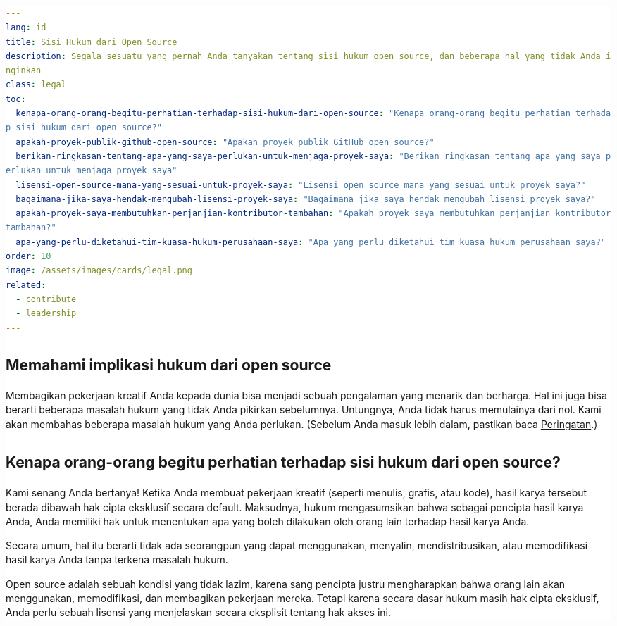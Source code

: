 ```yaml
---
lang: id
title: Sisi Hukum dari Open Source
description: Segala sesuatu yang pernah Anda tanyakan tentang sisi hukum open source, dan beberapa hal yang tidak Anda inginkan
class: legal
toc:
  kenapa-orang-orang-begitu-perhatian-terhadap-sisi-hukum-dari-open-source: "Kenapa orang-orang begitu perhatian terhadap sisi hukum dari open source?"
  apakah-proyek-publik-github-open-source: "Apakah proyek publik GitHub open source?"
  berikan-ringkasan-tentang-apa-yang-saya-perlukan-untuk-menjaga-proyek-saya: "Berikan ringkasan tentang apa yang saya perlukan untuk menjaga proyek saya"
  lisensi-open-source-mana-yang-sesuai-untuk-proyek-saya: "Lisensi open source mana yang sesuai untuk proyek saya?"
  bagaimana-jika-saya-hendak-mengubah-lisensi-proyek-saya: "Bagaimana jika saya hendak mengubah lisensi proyek saya?"
  apakah-proyek-saya-membutuhkan-perjanjian-kontributor-tambahan: "Apakah proyek saya membutuhkan perjanjian kontributor tambahan?"
  apa-yang-perlu-diketahui-tim-kuasa-hukum-perusahaan-saya: "Apa yang perlu diketahui tim kuasa hukum perusahaan saya?"
order: 10
image: /assets/images/cards/legal.png
related:
  - contribute
  - leadership
---
```


## Memahami implikasi hukum dari open source

Membagikan pekerjaan kreatif Anda kepada dunia bisa menjadi sebuah pengalaman yang menarik dan berharga. Hal ini juga bisa berarti beberapa masalah hukum yang tidak Anda pikirkan sebelumnya. Untungnya, Anda tidak harus memulainya dari nol. Kami akan membahas beberapa masalah hukum yang Anda perlukan. (Sebelum Anda masuk lebih dalam, pastikan baca [Peringatan](/notices/).)

## Kenapa orang-orang begitu perhatian terhadap sisi hukum dari open source?

Kami senang Anda bertanya! Ketika Anda membuat pekerjaan kreatif (seperti menulis, grafis, atau kode), hasil karya tersebut berada dibawah hak cipta eksklusif secara default. Maksudnya, hukum mengasumsikan bahwa sebagai pencipta hasil karya Anda, Anda memiliki hak untuk menentukan apa yang boleh dilakukan oleh orang lain terhadap hasil karya Anda.

Secara umum, hal itu berarti tidak ada seorangpun yang dapat menggunakan, menyalin, mendistribusikan, atau memodifikasi hasil karya Anda tanpa terkena masalah hukum.

Open source adalah sebuah kondisi yang tidak lazim, karena sang pencipta justru mengharapkan bahwa orang lain akan menggunakan, memodifikasi, dan membagikan pekerjaan mereka. Tetapi karena secara dasar hukum masih hak cipta eksklusif, Anda perlu sebuah lisensi yang menjelaskan secara eksplisit tentang hak akses ini.
